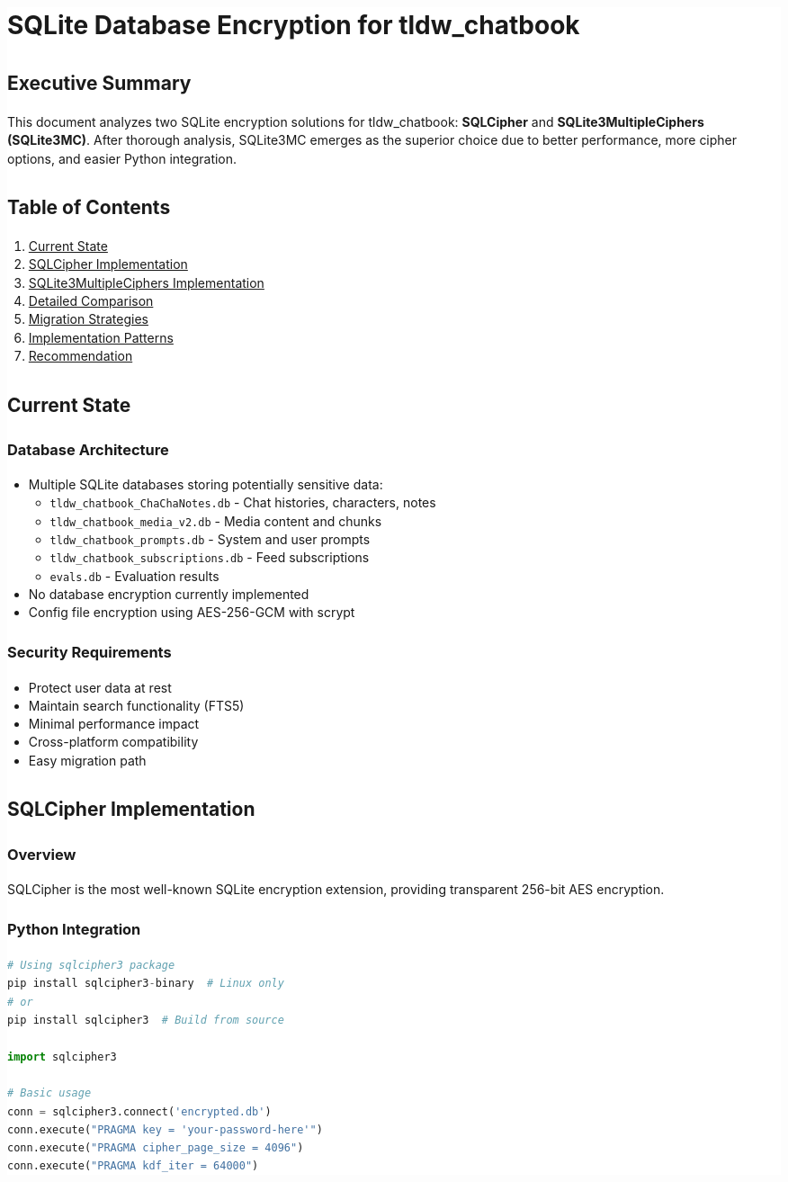 # SQLite Database Encryption for tldw_chatbook

## Executive Summary

This document analyzes two SQLite encryption solutions for tldw_chatbook: **SQLCipher** and **SQLite3MultipleCiphers (SQLite3MC)**. After thorough analysis, SQLite3MC emerges as the superior choice due to better performance, more cipher options, and easier Python integration.

## Table of Contents

1. [Current State](#current-state)
2. [SQLCipher Implementation](#sqlcipher-implementation)
3. [SQLite3MultipleCiphers Implementation](#sqlite3multipleciphers-implementation)
4. [Detailed Comparison](#detailed-comparison)
5. [Migration Strategies](#migration-strategies)
6. [Implementation Patterns](#implementation-patterns)
7. [Recommendation](#recommendation)

## Current State

### Database Architecture
- Multiple SQLite databases storing potentially sensitive data:
  - `tldw_chatbook_ChaChaNotes.db` - Chat histories, characters, notes
  - `tldw_chatbook_media_v2.db` - Media content and chunks
  - `tldw_chatbook_prompts.db` - System and user prompts
  - `tldw_chatbook_subscriptions.db` - Feed subscriptions
  - `evals.db` - Evaluation results
- No database encryption currently implemented
- Config file encryption using AES-256-GCM with scrypt

### Security Requirements
- Protect user data at rest
- Maintain search functionality (FTS5)
- Minimal performance impact
- Cross-platform compatibility
- Easy migration path

## SQLCipher Implementation

### Overview
SQLCipher is the most well-known SQLite encryption extension, providing transparent 256-bit AES encryption.

### Python Integration
```python
# Using sqlcipher3 package
pip install sqlcipher3-binary  # Linux only
# or
pip install sqlcipher3  # Build from source

import sqlcipher3

# Basic usage
conn = sqlcipher3.connect('encrypted.db')
conn.execute("PRAGMA key = 'your-password-here'")
conn.execute("PRAGMA cipher_page_size = 4096")
conn.execute("PRAGMA kdf_iter = 64000")
```

